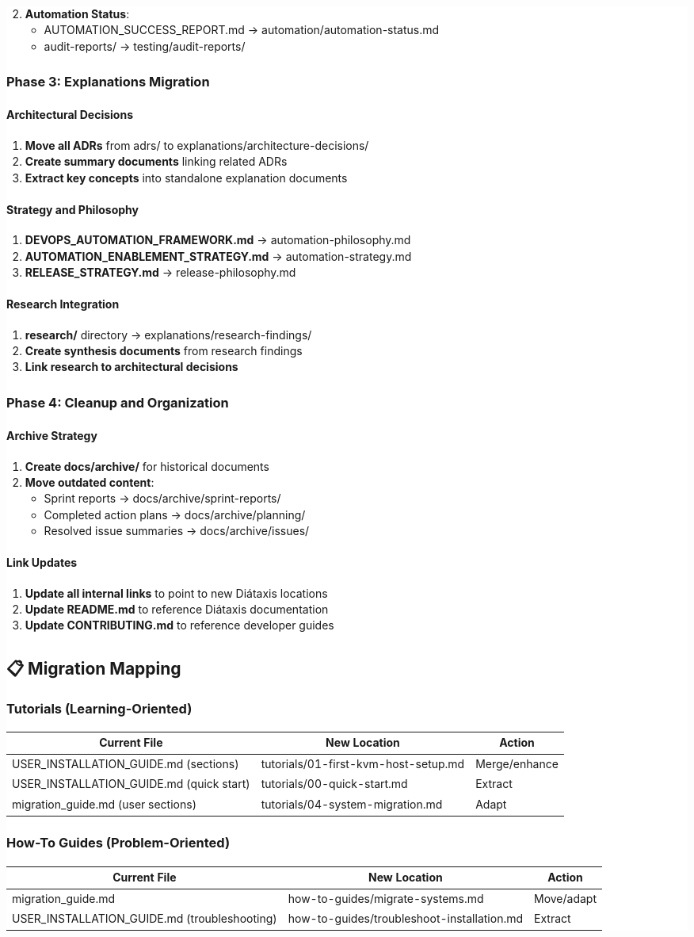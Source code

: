 2. **Automation Status**:
   - AUTOMATION_SUCCESS_REPORT.md → automation/automation-status.md
   - audit-reports/ → testing/audit-reports/

### Phase 3: Explanations Migration

#### Architectural Decisions
1. **Move all ADRs** from adrs/ to explanations/architecture-decisions/
2. **Create summary documents** linking related ADRs
3. **Extract key concepts** into standalone explanation documents

#### Strategy and Philosophy
1. **DEVOPS_AUTOMATION_FRAMEWORK.md** → automation-philosophy.md
2. **AUTOMATION_ENABLEMENT_STRATEGY.md** → automation-strategy.md
3. **RELEASE_STRATEGY.md** → release-philosophy.md

#### Research Integration
1. **research/** directory → explanations/research-findings/
2. **Create synthesis documents** from research findings
3. **Link research to architectural decisions**

### Phase 4: Cleanup and Organization

#### Archive Strategy
1. **Create docs/archive/** for historical documents
2. **Move outdated content**:
   - Sprint reports → docs/archive/sprint-reports/
   - Completed action plans → docs/archive/planning/
   - Resolved issue summaries → docs/archive/issues/

#### Link Updates
1. **Update all internal links** to point to new Diátaxis locations
2. **Update README.md** to reference Diátaxis documentation
3. **Update CONTRIBUTING.md** to reference developer guides

## 📋 Migration Mapping

### Tutorials (Learning-Oriented)
| Current File | New Location | Action |
|--------------|--------------|---------|
| USER_INSTALLATION_GUIDE.md (sections) | tutorials/01-first-kvm-host-setup.md | Merge/enhance |
| USER_INSTALLATION_GUIDE.md (quick start) | tutorials/00-quick-start.md | Extract |
| migration_guide.md (user sections) | tutorials/04-system-migration.md | Adapt |

### How-To Guides (Problem-Oriented)
| Current File | New Location | Action |
|--------------|--------------|---------|
| migration_guide.md | how-to-guides/migrate-systems.md | Move/adapt |
| USER_INSTALLATION_GUIDE.md (troubleshooting) | how-to-guides/troubleshoot-installation.md | Extract |
